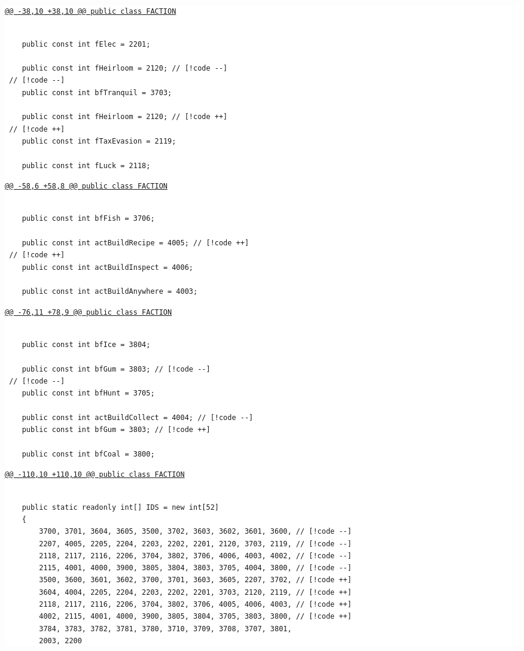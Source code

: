 ```cs:line-numbers=4

```

[`@@ -38,10 +38,10 @@ public class FACTION`](https://github.com/Elin-Modding-Resources/Elin-Decompiled/blob/9d2ea1b7be92369468860a29e4f069388340355d/Elin/FACTION.cs#L38-L47)
```cs:line-numbers=38

	public const int fElec = 2201;

	public const int fHeirloom = 2120; // [!code --]
 // [!code --]
	public const int bfTranquil = 3703;

	public const int fHeirloom = 2120; // [!code ++]
 // [!code ++]
	public const int fTaxEvasion = 2119;

	public const int fLuck = 2118;
```

[`@@ -58,6 +58,8 @@ public class FACTION`](https://github.com/Elin-Modding-Resources/Elin-Decompiled/blob/9d2ea1b7be92369468860a29e4f069388340355d/Elin/FACTION.cs#L58-L63)
```cs:line-numbers=58

	public const int bfFish = 3706;

	public const int actBuildRecipe = 4005; // [!code ++]
 // [!code ++]
	public const int actBuildInspect = 4006;

	public const int actBuildAnywhere = 4003;
```

[`@@ -76,11 +78,9 @@ public class FACTION`](https://github.com/Elin-Modding-Resources/Elin-Decompiled/blob/9d2ea1b7be92369468860a29e4f069388340355d/Elin/FACTION.cs#L76-L86)
```cs:line-numbers=76

	public const int bfIce = 3804;

	public const int bfGum = 3803; // [!code --]
 // [!code --]
	public const int bfHunt = 3705;

	public const int actBuildCollect = 4004; // [!code --]
	public const int bfGum = 3803; // [!code ++]

	public const int bfCoal = 3800;

```

[`@@ -110,10 +110,10 @@ public class FACTION`](https://github.com/Elin-Modding-Resources/Elin-Decompiled/blob/9d2ea1b7be92369468860a29e4f069388340355d/Elin/FACTION.cs#L110-L119)
```cs:line-numbers=110

	public static readonly int[] IDS = new int[52]
	{
		3700, 3701, 3604, 3605, 3500, 3702, 3603, 3602, 3601, 3600, // [!code --]
		2207, 4005, 2205, 2204, 2203, 2202, 2201, 2120, 3703, 2119, // [!code --]
		2118, 2117, 2116, 2206, 3704, 3802, 3706, 4006, 4003, 4002, // [!code --]
		2115, 4001, 4000, 3900, 3805, 3804, 3803, 3705, 4004, 3800, // [!code --]
		3500, 3600, 3601, 3602, 3700, 3701, 3603, 3605, 2207, 3702, // [!code ++]
		3604, 4004, 2205, 2204, 2203, 2202, 2201, 3703, 2120, 2119, // [!code ++]
		2118, 2117, 2116, 2206, 3704, 3802, 3706, 4005, 4006, 4003, // [!code ++]
		4002, 2115, 4001, 4000, 3900, 3805, 3804, 3705, 3803, 3800, // [!code ++]
		3784, 3783, 3782, 3781, 3780, 3710, 3709, 3708, 3707, 3801,
		2003, 2200
```